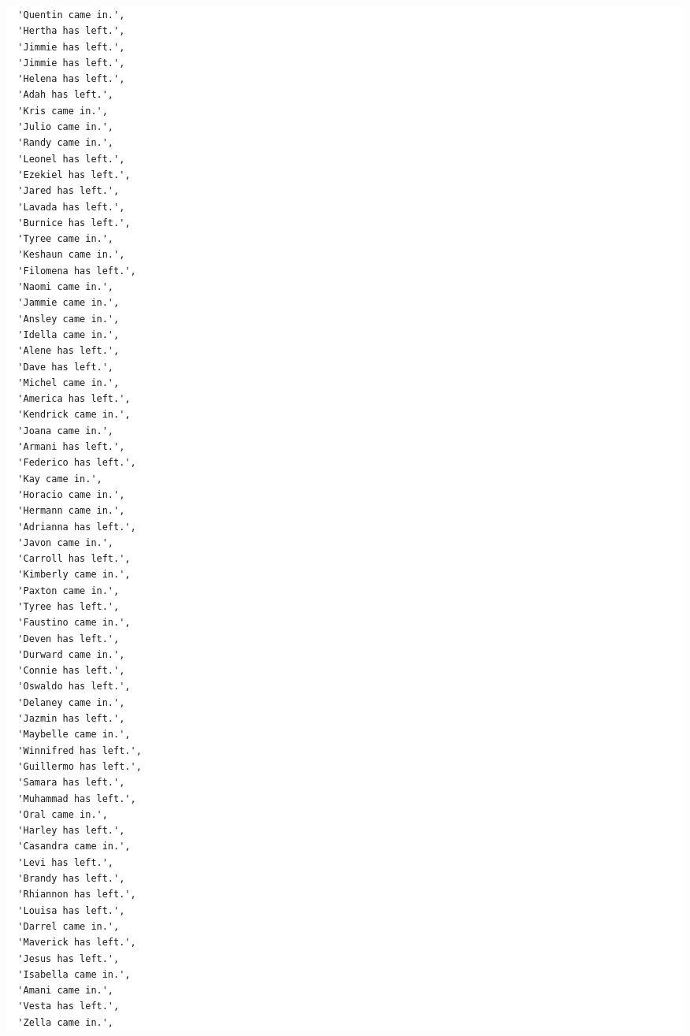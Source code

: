       'Quentin came in.',
      'Hertha has left.',
      'Jimmie has left.',
      'Jimmie has left.',
      'Helena has left.',
      'Adah has left.',
      'Kris came in.',
      'Julio came in.',
      'Randy came in.',
      'Leonel has left.',
      'Ezekiel has left.',
      'Jared has left.',
      'Lavada has left.',
      'Burnice has left.',
      'Tyree came in.',
      'Keshaun came in.',
      'Filomena has left.',
      'Naomi came in.',
      'Jammie came in.',
      'Ansley came in.',
      'Idella came in.',
      'Alene has left.',
      'Dave has left.',
      'Michel came in.',
      'America has left.',
      'Kendrick came in.',
      'Joana came in.',
      'Armani has left.',
      'Federico has left.',
      'Kay came in.',
      'Horacio came in.',
      'Hermann came in.',
      'Adrianna has left.',
      'Javon came in.',
      'Carroll has left.',
      'Kimberly came in.',
      'Paxton came in.',
      'Tyree has left.',
      'Faustino came in.',
      'Deven has left.',
      'Durward came in.',
      'Connie has left.',
      'Oswaldo has left.',
      'Delaney came in.',
      'Jazmin has left.',
      'Maybelle came in.',
      'Winnifred has left.',
      'Guillermo has left.',
      'Samara has left.',
      'Muhammad has left.',
      'Oral came in.',
      'Harley has left.',
      'Casandra came in.',
      'Levi has left.',
      'Brandy has left.',
      'Rhiannon has left.',
      'Louisa has left.',
      'Darrel came in.',
      'Maverick has left.',
      'Jesus has left.',
      'Isabella came in.',
      'Amani came in.',
      'Vesta has left.',
      'Zella came in.',